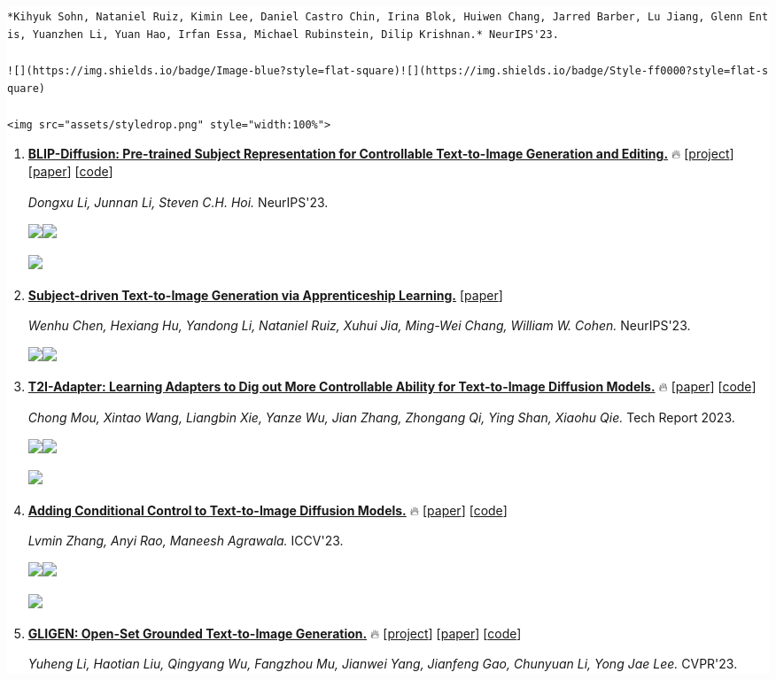     *Kihyuk Sohn, Nataniel Ruiz, Kimin Lee, Daniel Castro Chin, Irina Blok, Huiwen Chang, Jarred Barber, Lu Jiang, Glenn Entis, Yuanzhen Li, Yuan Hao, Irfan Essa, Michael Rubinstein, Dilip Krishnan.* NeurIPS'23.

    ![](https://img.shields.io/badge/Image-blue?style=flat-square)![](https://img.shields.io/badge/Style-ff0000?style=flat-square)

    <img src="assets/styledrop.png" style="width:100%">

1. **[BLIP-Diffusion: Pre-trained Subject Representation for Controllable Text-to-Image Generation and Editing.](https://arxiv.org/abs/2305.14720)** 🔥 [[project](https://dxli94.github.io/BLIP-Diffusion-website/)] [[paper](https://arxiv.org/abs/2305.14720)] [[code](https://github.com/salesforce/LAVIS/tree/main/projects/blip-diffusion)]

    *Dongxu Li, Junnan Li, Steven C.H. Hoi.* NeurIPS'23.
   
    ![](https://img.shields.io/badge/Image-blue?style=flat-square)![](https://img.shields.io/badge/Subject--Driven-orange?style=flat-square)

    <img src="assets/blip-diffusion.png" style="width:100%">

1. **[Subject-driven Text-to-Image Generation via Apprenticeship Learning.](https://arxiv.org/abs/2304.00186)** [[paper](https://arxiv.org/abs/2304.00186)]

    *Wenhu Chen, Hexiang Hu, Yandong Li, Nataniel Ruiz, Xuhui Jia, Ming-Wei Chang, William W. Cohen.* NeurIPS'23.

    ![](https://img.shields.io/badge/Image-blue?style=flat-square)![](https://img.shields.io/badge/Subject--Driven-orange?style=flat-square)

1. **[T2I-Adapter: Learning Adapters to Dig out More Controllable Ability for Text-to-Image Diffusion Models.](https://arxiv.org/abs/2302.08453)** 🔥 [[paper](https://arxiv.org/abs/2302.08453)] [[code](https://github.com/TencentARC/T2I-Adapter)]

    *Chong Mou, Xintao Wang, Liangbin Xie, Yanze Wu, Jian Zhang, Zhongang Qi, Ying Shan, Xiaohu Qie.* Tech Report 2023.

    ![](https://img.shields.io/badge/Image-blue?style=flat-square)![](https://img.shields.io/badge/Layout-a50b5e?style=flat-square)

    <img src="assets/t2i-adapter.png" style="width:100%">

1. **[Adding Conditional Control to Text-to-Image Diffusion Models.](https://arxiv.org/abs/2302.05543)** 🔥 [[paper](https://arxiv.org/abs/2302.05543)] [[code](https://github.com/lllyasviel/ControlNet)]

    *Lvmin Zhang, Anyi Rao, Maneesh Agrawala.* ICCV'23.

    ![](https://img.shields.io/badge/Image-blue?style=flat-square)![](https://img.shields.io/badge/Layout-a50b5e?style=flat-square)

    <img src="assets/controlnet.png" style="width:100%">

1. **[GLIGEN: Open-Set Grounded Text-to-Image Generation.](https://arxiv.org/abs/2301.07093)** 🔥 [[project](https://gligen.github.io/)] [[paper](https://arxiv.org/abs/2301.07093)] [[code](https://github.com/gligen/GLIGEN)]

    *Yuheng Li, Haotian Liu, Qingyang Wu, Fangzhou Mu, Jianwei Yang, Jianfeng Gao, Chunyuan Li, Yong Jae Lee.* CVPR'23.
